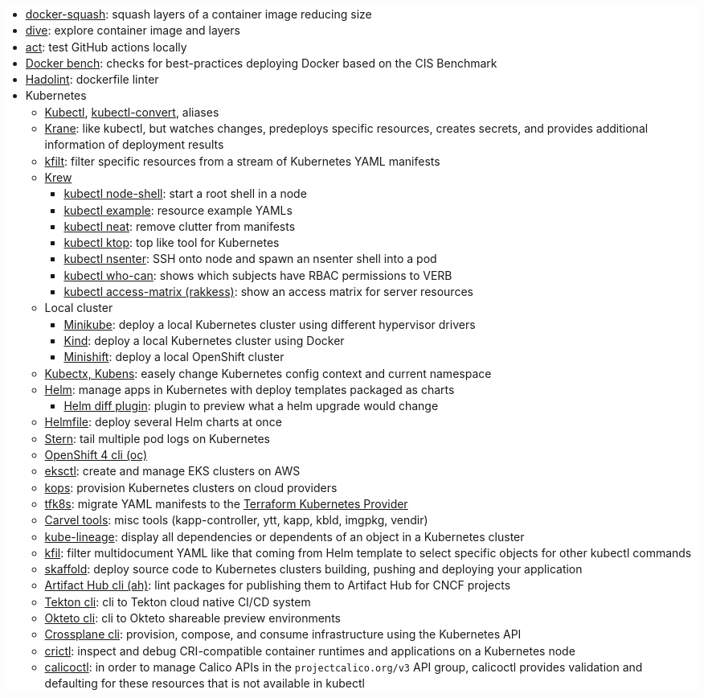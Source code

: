   * [docker-squash](https://github.com/goldmann/docker-squash): squash layers of a container image reducing size
  * [dive](https://github.com/wagoodman/dive): explore container image and layers
  * [act](https://github.com/nektos/act): test GitHub actions locally
  * [Docker bench](https://github.com/docker/docker-bench-security): checks for best-practices deploying Docker based on the CIS Benchmark
  * [Hadolint](https://github.com/hadolint/hadolint): dockerfile linter
* Kubernetes
  * [Kubectl](https://kubernetes.io/docs/reference/kubectl/kubectl/), [kubectl-convert](https://kubernetes.io/docs/tasks/tools/install-kubectl-linux/#install-kubectl-convert-plugin), aliases
  * [Krane](https://github.com/Shopify/krane): like kubectl, but watches changes, predeploys specific resources, creates secrets, and provides additional information of deployment results
  * [kfilt](https://github.com/ryane/kfilt): filter specific resources from a stream of Kubernetes YAML manifests
  * [Krew](https://krew.sigs.k8s.io/)   
    * [kubectl node-shell](https://github.com/kvaps/kubectl-node-shell): start a root shell in a node    
    * [kubectl example](https://github.com/seredot/kubectl-example): resource example YAMLs
    * [kubectl neat](https://github.com/itaysk/kubectl-neat): remove clutter from manifests
    * [kubectl ktop](https://github.com/vladimirvivien/ktop): top like tool for Kubernetes
    * [kubectl nsenter](https://github.com/towolf/kubectl-nsenter): SSH onto node and spawn an nsenter shell into a pod
    * [kubectl who-can](https://github.com/aquasecurity/kubectl-who-can): shows which subjects have RBAC permissions to VERB
    * [kubectl access-matrix (rakkess)](https://github.com/corneliusweig/rakkess): show an access matrix for server resources
  * Local cluster
    * [Minikube](https://minikube.sigs.k8s.io/docs/start/): deploy a local Kubernetes cluster using different hypervisor drivers
    * [Kind](https://kind.sigs.k8s.io/): deploy a local Kubernetes cluster using Docker
    * [Minishift](https://github.com/minishift/minishift): deploy a local OpenShift cluster
  * [Kubectx, Kubens](https://github.com/ahmetb/kubectx): easely change Kubernetes config context and current namespace
  * [Helm](https://helm.sh/): manage apps in Kubernetes with deploy templates packaged as charts
    * [Helm diff plugin](https://github.com/databus23/helm-diff): plugin to preview what a helm upgrade would change
  * [Helmfile](https://github.com/roboll/helmfile): deploy several Helm charts at once
  * [Stern](https://github.com/stern/stern): tail multiple pod logs on Kubernetes
  * [OpenShift 4 cli (oc)](https://docs.openshift.com/container-platform/4.7/cli_reference/openshift_cli/getting-started-cli.html)
  * [eksctl](https://eksctl.io/): create and manage EKS clusters on AWS
  * [kops](https://kops.sigs.k8s.io/getting_started/install/): provision Kubernetes clusters on cloud providers
  * [tfk8s](https://github.com/jrhouston/tfk8s): migrate YAML manifests to the [Terraform Kubernetes Provider](https://github.com/hashicorp/terraform-provider-kubernetes)
  * [Carvel tools](https://carvel.dev/ytt/docs/v0.41.0/install/): misc tools (kapp-controller, ytt, kapp, kbld, imgpkg, vendir)
  * [kube-lineage](https://github.com/tohjustin/kube-lineage/): display all dependencies or dependents of an object in a Kubernetes cluster
  * [kfil](https://github.com/ryane/kfilt): filter multidocument YAML like that coming from Helm template to select specific objects for other kubectl commands
  * [skaffold](https://github.com/GoogleContainerTools/skaffold): deploy source code to Kubernetes clusters building, pushing and deploying your application
  * [Artifact Hub cli (ah)](https://github.com/artifacthub/hub): lint packages for publishing them to Artifact Hub for CNCF projects
  * [Tekton cli](https://tekton.dev/docs/cli/): cli to Tekton cloud native CI/CD system
  * [Okteto cli](https://www.okteto.com/docs/cloud/okteto-cli): cli to Okteto shareable preview environments
  * [Crossplane cli](https://crossplane.io/docs/v1.9/getting-started/install-configure.html): provision, compose, and consume infrastructure using the Kubernetes API
  * [crictl](https://github.com/kubernetes-sigs/cri-tools/blob/master/docs/crictl.md): inspect and debug CRI-compatible container runtimes and applications on a Kubernetes node
  * [calicoctl](https://github.com/projectcalico/calico): in order to manage Calico APIs in the `projectcalico.org/v3` API group, calicoctl provides validation and defaulting for these resources that is not available in kubectl